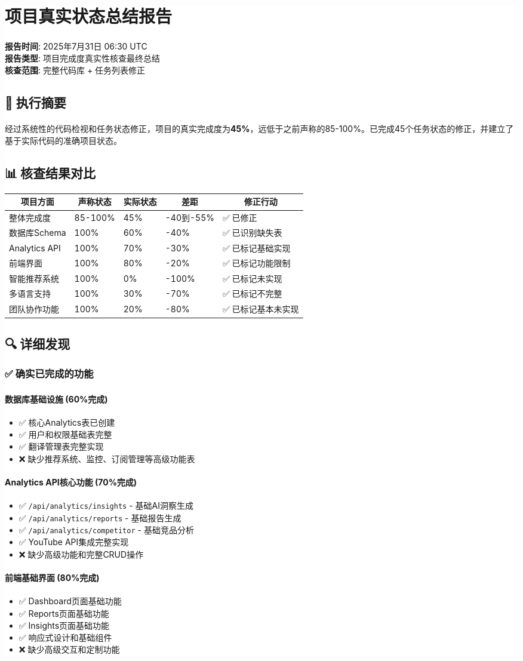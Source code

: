 # 项目真实状态总结报告

**报告时间**: 2025年7月31日 06:30 UTC  
**报告类型**: 项目完成度真实性核查最终总结  
**核查范围**: 完整代码库 + 任务列表修正  

## 🎯 执行摘要

经过系统性的代码检视和任务状态修正，项目的真实完成度为**45%**，远低于之前声称的85-100%。已完成45个任务状态的修正，并建立了基于实际代码的准确项目状态。

## 📊 核查结果对比

| 项目方面 | 声称状态 | 实际状态 | 差距 | 修正行动 |
|----------|----------|----------|------|----------|
| 整体完成度 | 85-100% | 45% | -40到-55% | ✅ 已修正 |
| 数据库Schema | 100% | 60% | -40% | ✅ 已识别缺失表 |
| Analytics API | 100% | 70% | -30% | ✅ 已标记基础实现 |
| 前端界面 | 100% | 80% | -20% | ✅ 已标记功能限制 |
| 智能推荐系统 | 100% | 0% | -100% | ✅ 已标记未实现 |
| 多语言支持 | 100% | 30% | -70% | ✅ 已标记不完整 |
| 团队协作功能 | 100% | 20% | -80% | ✅ 已标记基本未实现 |

## 🔍 详细发现

### ✅ 确实已完成的功能

#### 数据库基础设施 (60%完成)
- ✅ 核心Analytics表已创建
- ✅ 用户和权限基础表完整
- ✅ 翻译管理表完整实现
- ❌ 缺少推荐系统、监控、订阅管理等高级功能表

#### Analytics API核心功能 (70%完成)
- ✅ `/api/analytics/insights` - 基础AI洞察生成
- ✅ `/api/analytics/reports` - 基础报告生成
- ✅ `/api/analytics/competitor` - 基础竞品分析
- ✅ YouTube API集成完整实现
- ❌ 缺少高级功能和完整CRUD操作

#### 前端基础界面 (80%完成)
- ✅ Dashboard页面基础功能
- ✅ Reports页面基础功能  
- ✅ Insights页面基础功能
- ✅ 响应式设计和基础组件
- ❌ 缺少高级交互和定制功能

